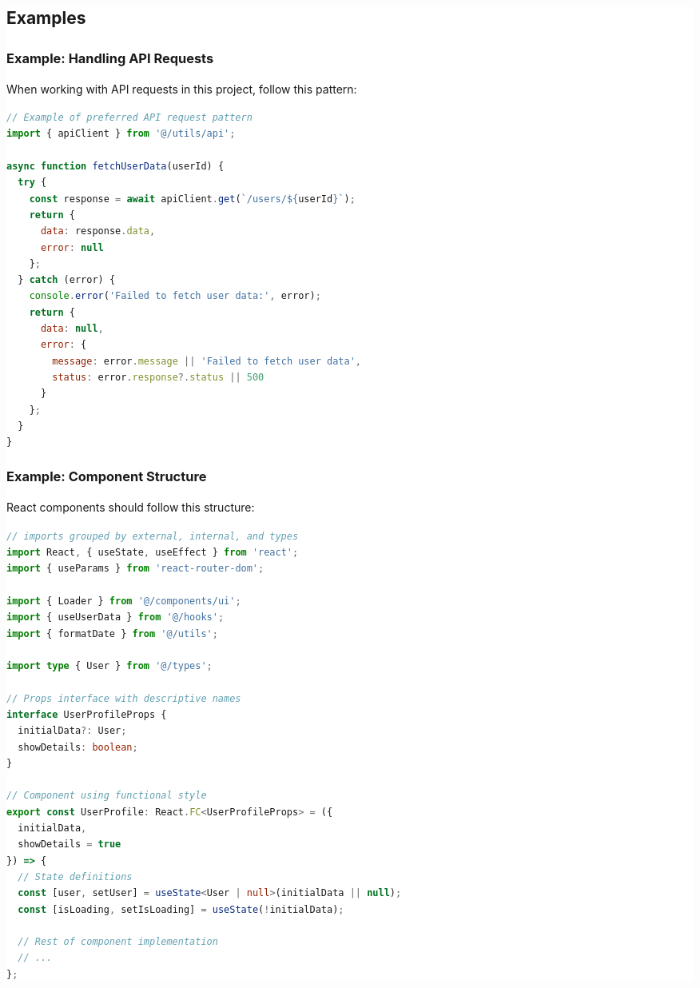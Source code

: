 ## Examples

### Example: Handling API Requests

When working with API requests in this project, follow this pattern:

```javascript
// Example of preferred API request pattern
import { apiClient } from '@/utils/api';

async function fetchUserData(userId) {
  try {
    const response = await apiClient.get(`/users/${userId}`);
    return {
      data: response.data,
      error: null
    };
  } catch (error) {
    console.error('Failed to fetch user data:', error);
    return {
      data: null,
      error: {
        message: error.message || 'Failed to fetch user data',
        status: error.response?.status || 500
      }
    };
  }
}
```

### Example: Component Structure

React components should follow this structure:

```typescript
// imports grouped by external, internal, and types
import React, { useState, useEffect } from 'react';
import { useParams } from 'react-router-dom';

import { Loader } from '@/components/ui';
import { useUserData } from '@/hooks';
import { formatDate } from '@/utils';

import type { User } from '@/types';

// Props interface with descriptive names
interface UserProfileProps {
  initialData?: User;
  showDetails: boolean;
}

// Component using functional style
export const UserProfile: React.FC<UserProfileProps> = ({ 
  initialData, 
  showDetails = true 
}) => {
  // State definitions
  const [user, setUser] = useState<User | null>(initialData || null);
  const [isLoading, setIsLoading] = useState(!initialData);
  
  // Rest of component implementation
  // ...
};
```
